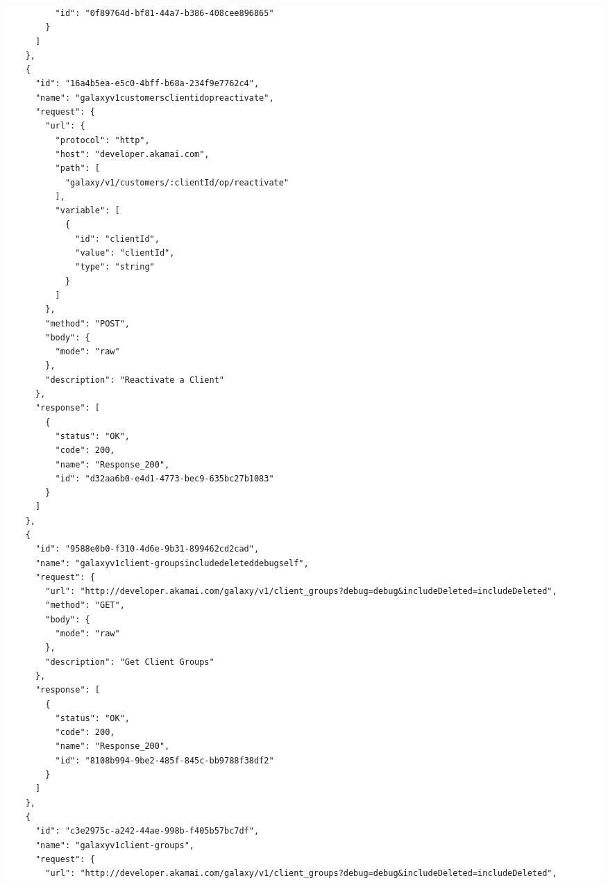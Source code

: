               "id": "0f89764d-bf81-44a7-b386-408cee896865"
            }
          ]
        },
        {
          "id": "16a4b5ea-e5c0-4bff-b68a-234f9e7762c4",
          "name": "galaxyv1customersclientidopreactivate",
          "request": {
            "url": {
              "protocol": "http",
              "host": "developer.akamai.com",
              "path": [
                "galaxy/v1/customers/:clientId/op/reactivate"
              ],
              "variable": [
                {
                  "id": "clientId",
                  "value": "clientId",
                  "type": "string"
                }
              ]
            },
            "method": "POST",
            "body": {
              "mode": "raw"
            },
            "description": "Reactivate a Client"
          },
          "response": [
            {
              "status": "OK",
              "code": 200,
              "name": "Response_200",
              "id": "d32aa6b0-e4d1-4773-bec9-635bc27b1083"
            }
          ]
        },
        {
          "id": "9588e0b0-f310-4d6e-9b31-899462cd2cad",
          "name": "galaxyv1client-groupsincludedeleteddebugself",
          "request": {
            "url": "http://developer.akamai.com/galaxy/v1/client_groups?debug=debug&includeDeleted=includeDeleted",
            "method": "GET",
            "body": {
              "mode": "raw"
            },
            "description": "Get Client Groups"
          },
          "response": [
            {
              "status": "OK",
              "code": 200,
              "name": "Response_200",
              "id": "8108b994-9be2-485f-845c-bb9788f38df2"
            }
          ]
        },
        {
          "id": "c3e2975c-a242-44ae-998b-f405b57bc7df",
          "name": "galaxyv1client-groups",
          "request": {
            "url": "http://developer.akamai.com/galaxy/v1/client_groups?debug=debug&includeDeleted=includeDeleted",